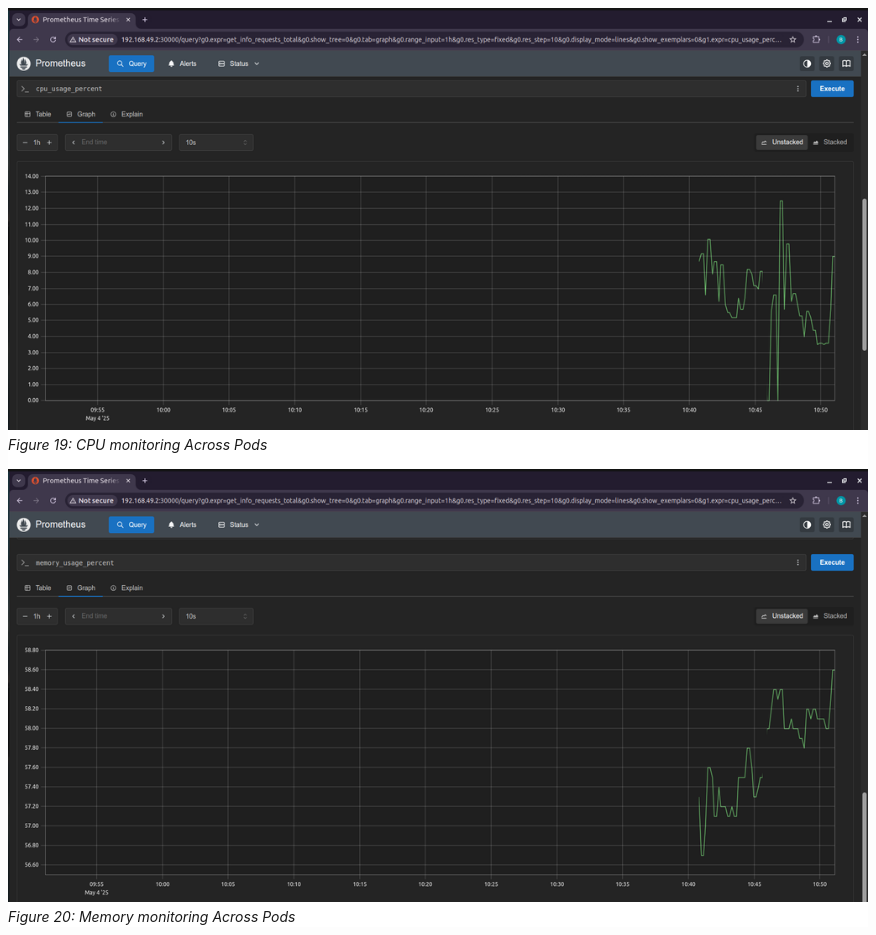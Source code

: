 ![Load Balance Distribution](./images/prom_cpu.png)
*Figure 19: CPU monitoring Across Pods*

![Load Balance Distribution](./images/prom_memory.png)
*Figure 20: Memory monitoring Across Pods*

